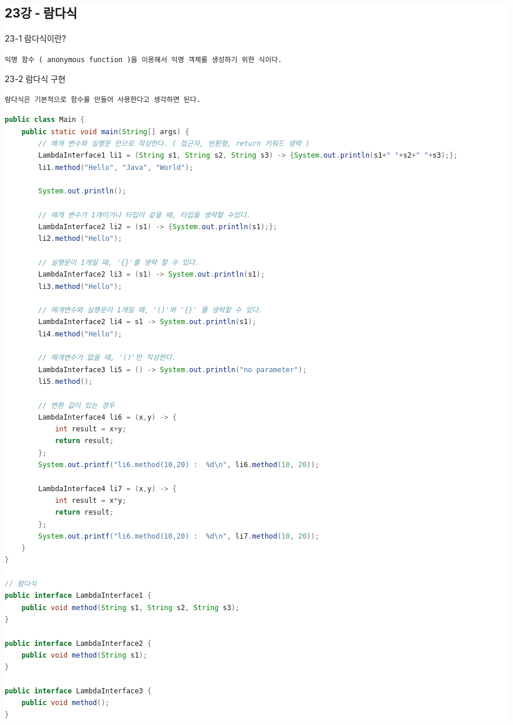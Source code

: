 23강 - 람다식
----------

23-1 람다식이란?
`````
익명 함수 ( anonymous function )을 이용해서 익명 객체를 생성하기 위한 식이다.
`````

23-2 람다식 구현
`````
람다식은 기본적으로 함수를 만들어 사용한다고 생각하면 된다.
`````
`````java
public class Main {
	public static void main(String[] args) {
		// 매개 변수와 실행문 만으로 작성한다. ( 접근자, 반환형, return 키워드 생략 )
		LambdaInterface1 li1 = (String s1, String s2, String s3) -> {System.out.println(s1+" "+s2+" "+s3);};
		li1.method("Hello", "Java", "World");		
		
		System.out.println();
		
		// 매개 변수가 1개이거나 타입이 같을 때, 타입을 생략할 수있다.
		LambdaInterface2 li2 = (s1) -> {System.out.println(s1);};
		li2.method("Hello");
		
		// 실행문이 1개일 때, '{}'를 생략 할 수 있다.
		LambdaInterface2 li3 = (s1) -> System.out.println(s1);
		li3.method("Hello");
		
		// 매개변수와 실행문이 1개일 때, '()'와 '{}' 를 생략할 수 있다.
		LambdaInterface2 li4 = s1 -> System.out.println(s1);
		li4.method("Hello");
		
		// 매개변수가 없을 때, '()'만 작성한다.
		LambdaInterface3 li5 = () -> System.out.println("no parameter");
		li5.method();
		
		// 변환 값이 있는 경우
		LambdaInterface4 li6 = (x,y) -> {
			int result = x+y;
			return result;
		};
		System.out.printf("li6.method(10,20) :  %d\n", li6.method(10, 20));
		
		LambdaInterface4 li7 = (x,y) -> {
			int result = x*y;
			return result;
		};
		System.out.printf("li6.method(10,20) :  %d\n", li7.method(10, 20));
	}
}

// 람다식
public interface LambdaInterface1 {
	public void method(String s1, String s2, String s3);
}

public interface LambdaInterface2 {
	public void method(String s1);
}

public interface LambdaInterface3 {
	public void method();
}
`````
